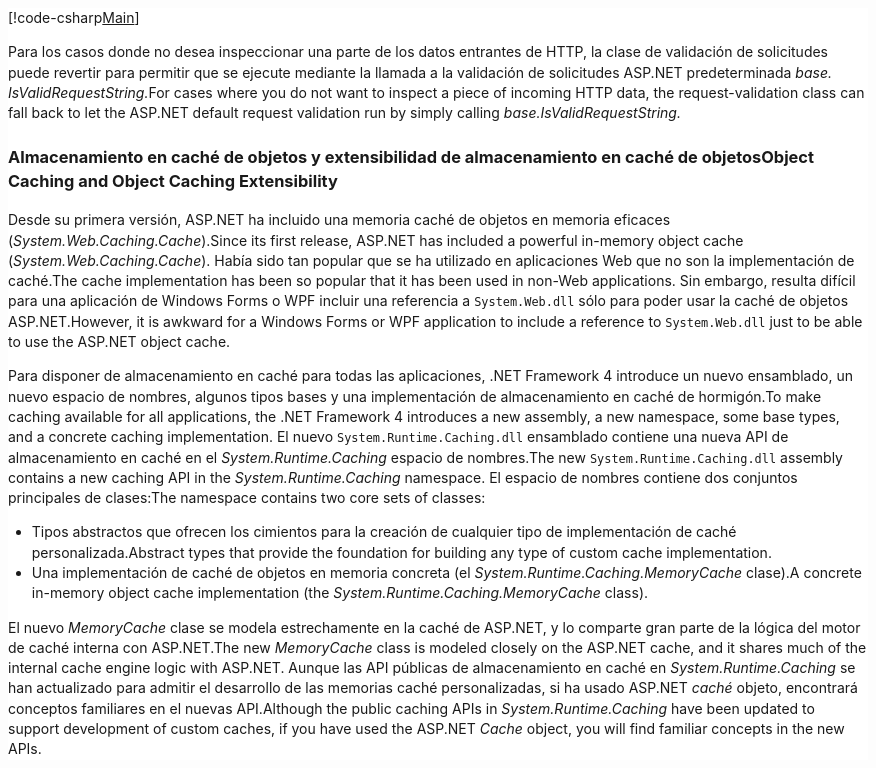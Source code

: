 [!code-csharp[Main](overview/samples/sample13.cs)]

<span data-ttu-id="7f3d2-255">Para los casos donde no desea inspeccionar una parte de los datos entrantes de HTTP, la clase de validación de solicitudes puede revertir para permitir que se ejecute mediante la llamada a la validación de solicitudes ASP.NET predeterminada *base. IsValidRequestString.*</span><span class="sxs-lookup"><span data-stu-id="7f3d2-255">For cases where you do not want to inspect a piece of incoming HTTP data, the request-validation class can fall back to let the ASP.NET default request validation run by simply calling *base.IsValidRequestString.*</span></span>

<a id="0.2__Toc253429246"></a><a id="0.2__Toc243304620"></a>

### <a name="object-caching-and-object-caching-extensibility"></a><span data-ttu-id="7f3d2-256">Almacenamiento en caché de objetos y extensibilidad de almacenamiento en caché de objetos</span><span class="sxs-lookup"><span data-stu-id="7f3d2-256">Object Caching and Object Caching Extensibility</span></span>

<span data-ttu-id="7f3d2-257">Desde su primera versión, ASP.NET ha incluido una memoria caché de objetos en memoria eficaces (*System.Web.Caching.Cache*).</span><span class="sxs-lookup"><span data-stu-id="7f3d2-257">Since its first release, ASP.NET has included a powerful in-memory object cache (*System.Web.Caching.Cache*).</span></span> <span data-ttu-id="7f3d2-258">Había sido tan popular que se ha utilizado en aplicaciones Web que no son la implementación de caché.</span><span class="sxs-lookup"><span data-stu-id="7f3d2-258">The cache implementation has been so popular that it has been used in non-Web applications.</span></span> <span data-ttu-id="7f3d2-259">Sin embargo, resulta difícil para una aplicación de Windows Forms o WPF incluir una referencia a `System.Web.dll` sólo para poder usar la caché de objetos ASP.NET.</span><span class="sxs-lookup"><span data-stu-id="7f3d2-259">However, it is awkward for a Windows Forms or WPF application to include a reference to `System.Web.dll` just to be able to use the ASP.NET object cache.</span></span>

<span data-ttu-id="7f3d2-260">Para disponer de almacenamiento en caché para todas las aplicaciones, .NET Framework 4 introduce un nuevo ensamblado, un nuevo espacio de nombres, algunos tipos bases y una implementación de almacenamiento en caché de hormigón.</span><span class="sxs-lookup"><span data-stu-id="7f3d2-260">To make caching available for all applications, the .NET Framework 4 introduces a new assembly, a new namespace, some base types, and a concrete caching implementation.</span></span> <span data-ttu-id="7f3d2-261">El nuevo `System.Runtime.Caching.dll` ensamblado contiene una nueva API de almacenamiento en caché en el *System.Runtime.Caching* espacio de nombres.</span><span class="sxs-lookup"><span data-stu-id="7f3d2-261">The new `System.Runtime.Caching.dll` assembly contains a new caching API in the *System.Runtime.Caching* namespace.</span></span> <span data-ttu-id="7f3d2-262">El espacio de nombres contiene dos conjuntos principales de clases:</span><span class="sxs-lookup"><span data-stu-id="7f3d2-262">The namespace contains two core sets of classes:</span></span>

- <span data-ttu-id="7f3d2-263">Tipos abstractos que ofrecen los cimientos para la creación de cualquier tipo de implementación de caché personalizada.</span><span class="sxs-lookup"><span data-stu-id="7f3d2-263">Abstract types that provide the foundation for building any type of custom cache implementation.</span></span>
- <span data-ttu-id="7f3d2-264">Una implementación de caché de objetos en memoria concreta (el *System.Runtime.Caching.MemoryCache* clase).</span><span class="sxs-lookup"><span data-stu-id="7f3d2-264">A concrete in-memory object cache implementation (the *System.Runtime.Caching.MemoryCache* class).</span></span>

<span data-ttu-id="7f3d2-265">El nuevo *MemoryCache* clase se modela estrechamente en la caché de ASP.NET, y lo comparte gran parte de la lógica del motor de caché interna con ASP.NET.</span><span class="sxs-lookup"><span data-stu-id="7f3d2-265">The new *MemoryCache* class is modeled closely on the ASP.NET cache, and it shares much of the internal cache engine logic with ASP.NET.</span></span> <span data-ttu-id="7f3d2-266">Aunque las API públicas de almacenamiento en caché en *System.Runtime.Caching* se han actualizado para admitir el desarrollo de las memorias caché personalizadas, si ha usado ASP.NET *caché* objeto, encontrará conceptos familiares en el nuevas API.</span><span class="sxs-lookup"><span data-stu-id="7f3d2-266">Although the public caching APIs in *System.Runtime.Caching* have been updated to support development of custom caches, if you have used the ASP.NET *Cache* object, you will find familiar concepts in the new APIs.</span></span>
